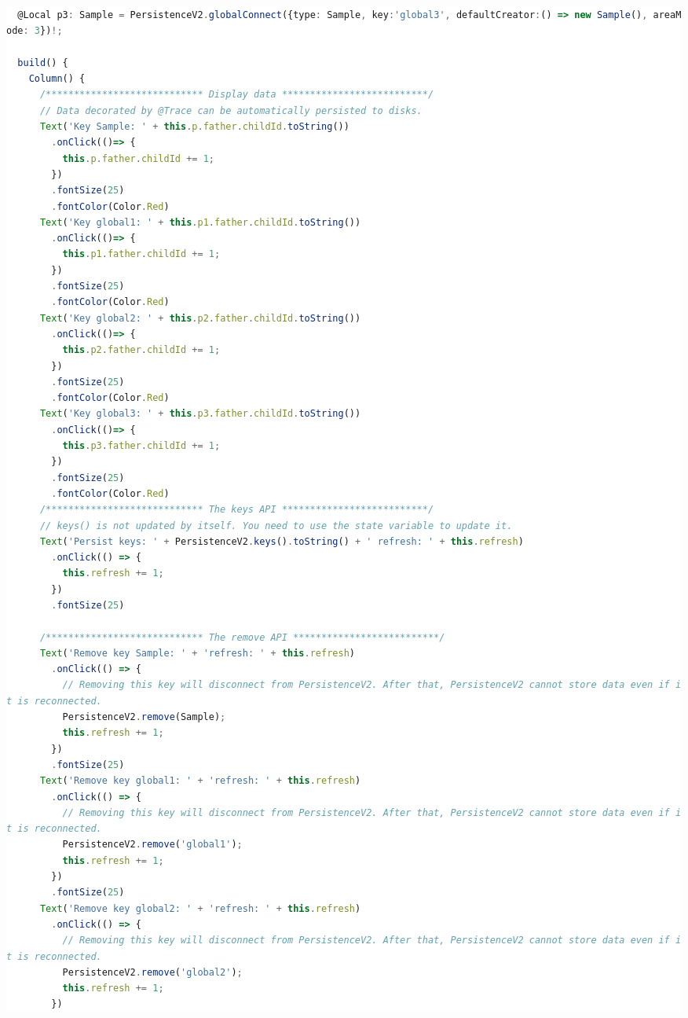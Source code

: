 ```ts
  @Local p3: Sample = PersistenceV2.globalConnect({type: Sample, key:'global3', defaultCreator:() => new Sample(), areaMode: 3})!;

  build() {
    Column() {
      /**************************** Display data **************************/
      // Data decorated by @Trace can be automatically persisted to disks.
      Text('Key Sample: ' + this.p.father.childId.toString())
        .onClick(()=> {
          this.p.father.childId += 1;
        })
        .fontSize(25)
        .fontColor(Color.Red)
      Text('Key global1: ' + this.p1.father.childId.toString())
        .onClick(()=> {
          this.p1.father.childId += 1;
        })
        .fontSize(25)
        .fontColor(Color.Red)
      Text('Key global2: ' + this.p2.father.childId.toString())
        .onClick(()=> {
          this.p2.father.childId += 1;
        })
        .fontSize(25)
        .fontColor(Color.Red)
      Text('Key global3: ' + this.p3.father.childId.toString())
        .onClick(()=> {
          this.p3.father.childId += 1;
        })
        .fontSize(25)
        .fontColor(Color.Red)
      /**************************** The keys API **************************/
      // keys() is not updated by itself. You need to use the state variable to update it.
      Text('Persist keys: ' + PersistenceV2.keys().toString() + ' refresh: ' + this.refresh)
        .onClick(() => {
          this.refresh += 1;
        })
        .fontSize(25)

      /**************************** The remove API **************************/
      Text('Remove key Sample: ' + 'refresh: ' + this.refresh)
        .onClick(() => {
          // Removing this key will disconnect from PersistenceV2. After that, PersistenceV2 cannot store data even if it is reconnected.
          PersistenceV2.remove(Sample);
          this.refresh += 1;
        })
        .fontSize(25)
      Text('Remove key global1: ' + 'refresh: ' + this.refresh)
        .onClick(() => {
          // Removing this key will disconnect from PersistenceV2. After that, PersistenceV2 cannot store data even if it is reconnected.
          PersistenceV2.remove('global1');
          this.refresh += 1;
        })
        .fontSize(25)
      Text('Remove key global2: ' + 'refresh: ' + this.refresh)
        .onClick(() => {
          // Removing this key will disconnect from PersistenceV2. After that, PersistenceV2 cannot store data even if it is reconnected.
          PersistenceV2.remove('global2');
          this.refresh += 1;
        })
```